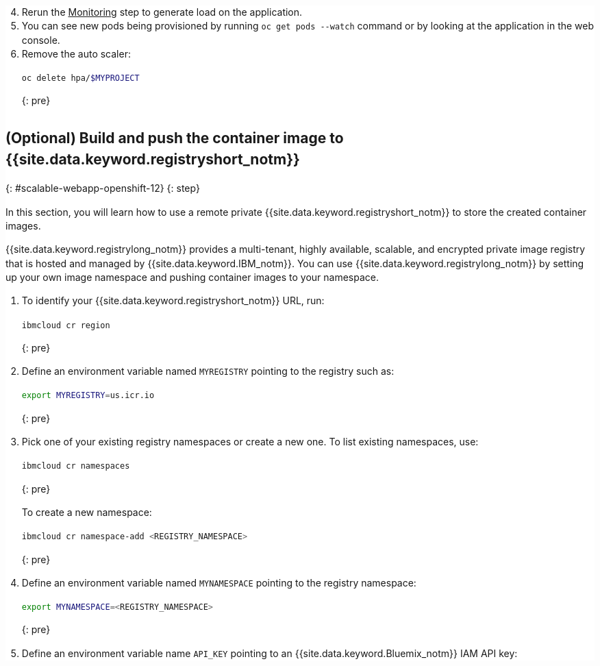 4. Rerun the [Monitoring](/docs/solution-tutorials?topic=solution-tutorials-scalable-webapp-openshift#scalable-webapp-openshift-monitor_application) step to generate load on the application.
3. You can see new pods being provisioned by running `oc get pods --watch` command or by looking at the application in the web console.
5. Remove the auto scaler:
   ```sh
   oc delete hpa/$MYPROJECT
   ```
   {: pre}

## (Optional) Build and push the container image to {{site.data.keyword.registryshort_notm}}
{: #scalable-webapp-openshift-12}
{: step}

In this section, you will learn how to use a remote private {{site.data.keyword.registryshort_notm}} to store the created container images.

{{site.data.keyword.registrylong_notm}} provides a multi-tenant, highly available, scalable, and encrypted private image registry that is hosted and managed by {{site.data.keyword.IBM_notm}}. You can use {{site.data.keyword.registrylong_notm}} by setting up your own image namespace and pushing container images to your namespace.

1. To identify your {{site.data.keyword.registryshort_notm}} URL, run:
   ```sh
   ibmcloud cr region
   ```
   {: pre}

2. Define an environment variable named `MYREGISTRY` pointing to the registry such as:
   ```sh
   export MYREGISTRY=us.icr.io
   ```
   {: pre}

3. Pick one of your existing registry namespaces or create a new one. To list existing namespaces, use:
   ```sh
   ibmcloud cr namespaces
   ```
   {: pre}

   To create a new namespace:
   ```sh
   ibmcloud cr namespace-add <REGISTRY_NAMESPACE>
   ```
   {: pre}

4. Define an environment variable named `MYNAMESPACE` pointing to the registry namespace:
   ```sh
   export MYNAMESPACE=<REGISTRY_NAMESPACE>
   ```
   {: pre}

5. Define an environment variable name `API_KEY` pointing to an {{site.data.keyword.Bluemix_notm}} IAM API key:
